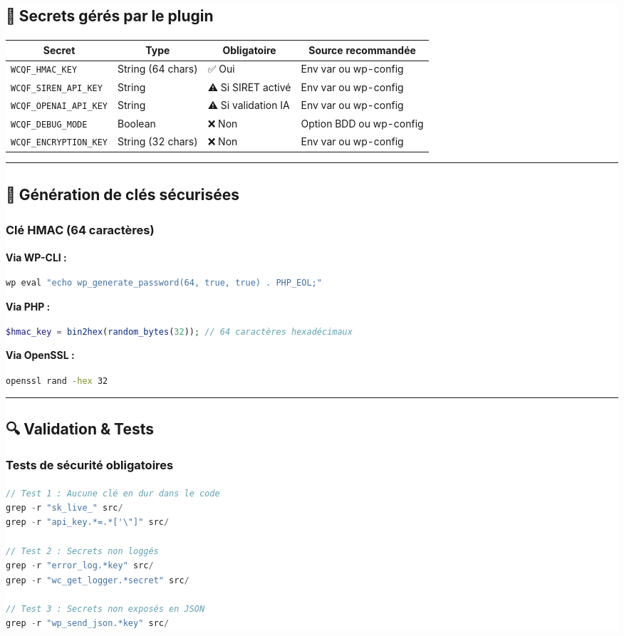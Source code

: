 
## 🔐 Secrets gérés par le plugin

| Secret                | Type              | Obligatoire         | Source recommandée      |
| --------------------- | ----------------- | ------------------- | ----------------------- |
| `WCQF_HMAC_KEY`       | String (64 chars) | ✅ Oui              | Env var ou wp-config    |
| `WCQF_SIREN_API_KEY`  | String            | ⚠️ Si SIRET activé  | Env var ou wp-config    |
| `WCQF_OPENAI_API_KEY` | String            | ⚠️ Si validation IA | Env var ou wp-config    |
| `WCQF_DEBUG_MODE`     | Boolean           | ❌ Non              | Option BDD ou wp-config |
| `WCQF_ENCRYPTION_KEY` | String (32 chars) | ❌ Non              | Env var ou wp-config    |

---

## 🧪 Génération de clés sécurisées

### Clé HMAC (64 caractères)

**Via WP-CLI :**

```bash
wp eval "echo wp_generate_password(64, true, true) . PHP_EOL;"
```

**Via PHP :**

```php
$hmac_key = bin2hex(random_bytes(32)); // 64 caractères hexadécimaux
```

**Via OpenSSL :**

```bash
openssl rand -hex 32
```

---

## 🔍 Validation & Tests

### Tests de sécurité obligatoires

```php
// Test 1 : Aucune clé en dur dans le code
grep -r "sk_live_" src/
grep -r "api_key.*=.*['\"]" src/

// Test 2 : Secrets non loggés
grep -r "error_log.*key" src/
grep -r "wc_get_logger.*secret" src/

// Test 3 : Secrets non exposés en JSON
grep -r "wp_send_json.*key" src/
```
